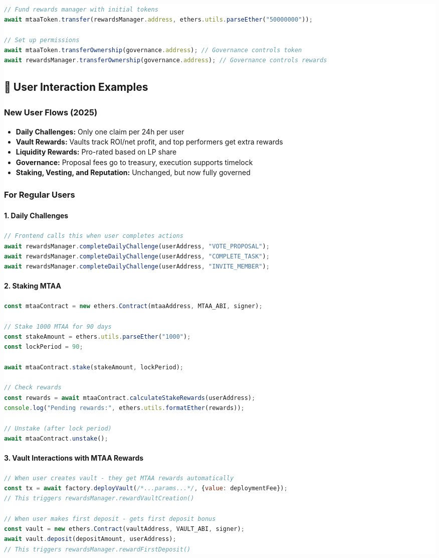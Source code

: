 ```javascript
// Fund rewards manager with initial tokens
await mtaaToken.transfer(rewardsManager.address, ethers.utils.parseEther("50000000"));

// Set up permissions
await mtaaToken.transferOwnership(governance.address); // Governance controls token
await rewardsManager.transferOwnership(governance.address); // Governance controls rewards
```

## 💼 User Interaction Examples
### New User Flows (2025)

- **Daily Challenges:** Only one claim per 24h per user
- **Vault Rewards:** Vaults track ROI/net profit, and top performers get extra rewards
- **Liquidity Rewards:** Pro-rated based on LP share
- **Governance:** Proposal fees go to treasury, execution supports timelock
- **Staking, Vesting, and Reputation:** Unchanged, but now fully governed


### For Regular Users

#### 1. Daily Challenges
```javascript
// Frontend calls this when user completes actions
await rewardsManager.completeDailyChallenge(userAddress, "VOTE_PROPOSAL");
await rewardsManager.completeDailyChallenge(userAddress, "COMPLETE_TASK");
await rewardsManager.completeDailyChallenge(userAddress, "INVITE_MEMBER");
```

#### 2. Staking MTAA
```javascript
const mtaaContract = new ethers.Contract(mtaaAddress, MTAA_ABI, signer);

// Stake 1000 MTAA for 90 days
const stakeAmount = ethers.utils.parseEther("1000");
const lockPeriod = 90;

await mtaaContract.stake(stakeAmount, lockPeriod);

// Check rewards
const rewards = await mtaaContract.calculateStakeRewards(userAddress);
console.log("Pending rewards:", ethers.utils.formatEther(rewards));

// Unstake (after lock period)
await mtaaContract.unstake();
```

#### 3. Vault Interactions with MTAA Rewards
```javascript
// When user creates vault - they get MTAA rewards automatically
const tx = await factory.deployVault(/*...params...*/, {value: deploymentFee});
// This triggers rewardsManager.rewardVaultCreation()

// When user makes first deposit - gets first deposit bonus
const vault = new ethers.Contract(vaultAddress, VAULT_ABI, signer);
await vault.deposit(depositAmount, userAddress);
// This triggers rewardsManager.rewardFirstDeposit()
```
